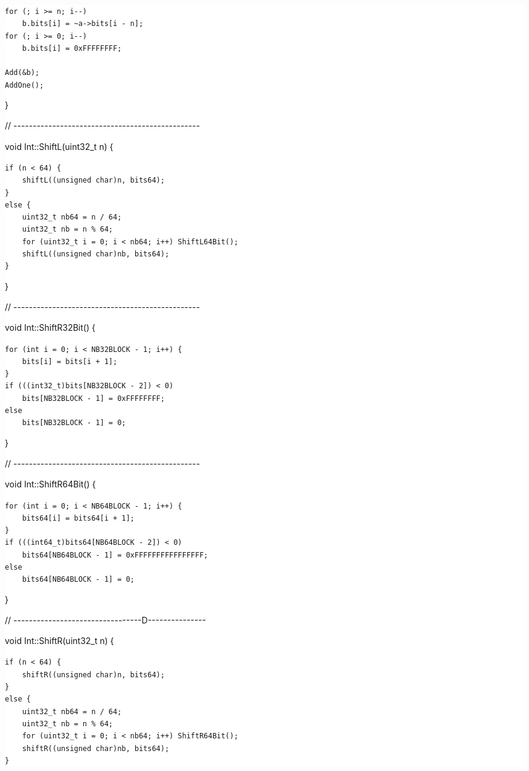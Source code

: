 	for (; i >= n; i--)
		b.bits[i] = ~a->bits[i - n];
	for (; i >= 0; i--)
		b.bits[i] = 0xFFFFFFFF;

	Add(&b);
	AddOne();

}

// ------------------------------------------------

void Int::ShiftL(uint32_t n) {

	if (n < 64) {
		shiftL((unsigned char)n, bits64);
	}
	else {
		uint32_t nb64 = n / 64;
		uint32_t nb = n % 64;
		for (uint32_t i = 0; i < nb64; i++) ShiftL64Bit();
		shiftL((unsigned char)nb, bits64);
	}

}

// ------------------------------------------------

void Int::ShiftR32Bit() {

	for (int i = 0; i < NB32BLOCK - 1; i++) {
		bits[i] = bits[i + 1];
	}
	if (((int32_t)bits[NB32BLOCK - 2]) < 0)
		bits[NB32BLOCK - 1] = 0xFFFFFFFF;
	else
		bits[NB32BLOCK - 1] = 0;

}

// ------------------------------------------------

void Int::ShiftR64Bit() {

	for (int i = 0; i < NB64BLOCK - 1; i++) {
		bits64[i] = bits64[i + 1];
	}
	if (((int64_t)bits64[NB64BLOCK - 2]) < 0)
		bits64[NB64BLOCK - 1] = 0xFFFFFFFFFFFFFFFF;
	else
		bits64[NB64BLOCK - 1] = 0;

}

// ---------------------------------D---------------

void Int::ShiftR(uint32_t n) {

	if (n < 64) {
		shiftR((unsigned char)n, bits64);
	}
	else {
		uint32_t nb64 = n / 64;
		uint32_t nb = n % 64;
		for (uint32_t i = 0; i < nb64; i++) ShiftR64Bit();
		shiftR((unsigned char)nb, bits64);
	}
